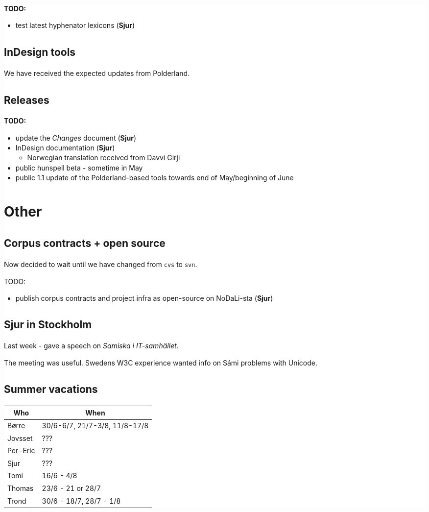 **TODO:**
* test latest hyphenator lexicons (**Sjur**)

## InDesign tools

We have received the expected updates from Polderland.

## Releases

**TODO:**
* update the *Changes* document (**Sjur**)
* InDesign documentation (**Sjur**)
    - Norwegian translation received from Davvi Girji
* public hunspell beta - sometime in May
* public 1.1 update of the Polderland-based tools towards end of May/beginning
  of June

# Other

## Corpus contracts + open source

Now decided to wait until we have changed from `cvs` to `svn`.

TODO:
* publish corpus contracts and project infra as open-source on NoDaLi-sta
  (**Sjur**)

## Sjur in Stockholm

Last week - gave a speech on *Samiska i IT-samhället*.

The meeting was useful. Swedens W3C experience wanted info on Sámi problems
with Unicode.

## Summer vacations

|   Who     | When
| --- | ---
|  Børre    | 30/6-6/7, 21/7-3/8, 11/8-17/8
|  Jovsset  | ???
|  Per-Eric | ???
|  Sjur     | ???
|  Tomi     | 16/6 - 4/8
|  Thomas   | 23/6 - 21 or 28/7
|  Trond    | 30/6 - 18/7, 28/7 - 1/8
